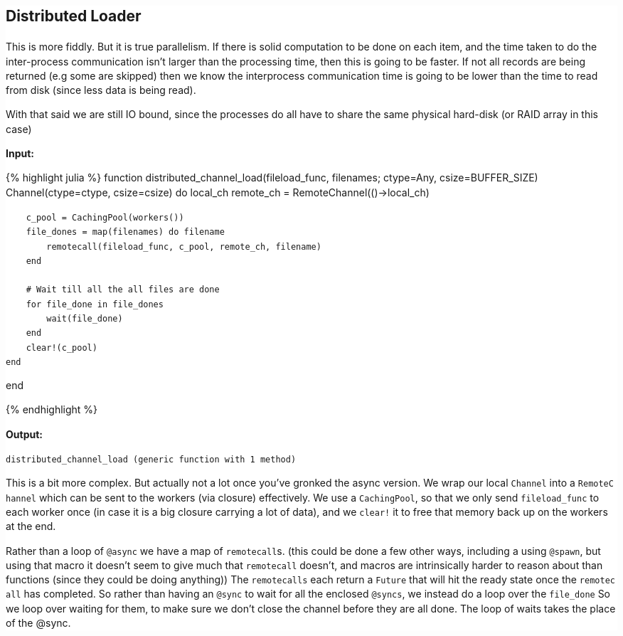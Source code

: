 ## Distributed Loader
This is more fiddly.
But it is true parallelism.
If there is solid computation to be done on each item,
and the time taken to do the inter-process communication isn’t larger than the processing time,
then this is going to be faster.
If not all records are being returned (e.g some are skipped) then we know the interprocess communication time is going to be lower than the time to read from disk (since less data is being read).

With that said we are still IO bound, since the processes do all have to share the same physical hard-disk (or RAID array in this case)


**Input:**

<div class="jupyter-input jupyter-cell">
{% highlight julia %}
function distributed_channel_load(fileload_func, filenames; ctype=Any, csize=BUFFER_SIZE)
    Channel(ctype=ctype, csize=csize) do local_ch
        remote_ch = RemoteChannel(()->local_ch)

        c_pool = CachingPool(workers())
        file_dones = map(filenames) do filename
            remotecall(fileload_func, c_pool, remote_ch, filename)
        end

        # Wait till all the all files are done
        for file_done in file_dones
            wait(file_done)
        end 
        clear!(c_pool)
    end
end

{% endhighlight %}
</div>

**Output:**




    distributed_channel_load (generic function with 1 method)



This is a bit more complex. But actually not a lot once you’ve gronked the async version.
We wrap our local `Channel` into a `RemoteChannel` which can be sent to the workers (via closure) effectively.
We use a `CachingPool`, so that we only send `fileload_func` to each worker once (in case it is a big closure carrying a lot of data),
and we `clear!` it to free that memory back up on the workers at the end.

Rather than a loop of `@async` we have a map of `remotecall`s.
(this could be done a few other ways, including a using `@spawn`, but using that macro  it doesn’t seem to give much that `remotecall` doesn’t, and macros are intrinsically harder to reason about than functions (since they could be doing anything))
The `remotecalls` each return a `Future` that will hit the ready state once the `remotecall` has completed.
So rather than having an `@sync` to wait for all the enclosed `@syncs`,
we instead do a loop over the `file_done`
So we loop over waiting for them, to make sure we don’t close the channel before they are all done.
The loop of waits takes the place of the @sync.
